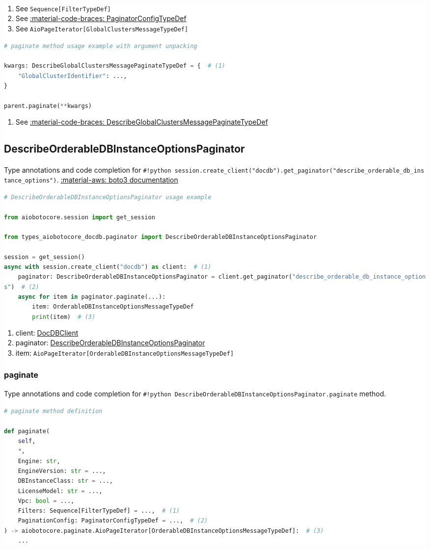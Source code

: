 1. See `Sequence[FilterTypeDef]`
2. See [:material-code-braces: PaginatorConfigTypeDef](./type_defs.md#paginatorconfigtypedef)
3. See `AioPageIterator[GlobalClustersMessageTypeDef]`


```python
# paginate method usage example with argument unpacking

kwargs: DescribeGlobalClustersMessagePaginateTypeDef = {  # (1)
    "GlobalClusterIdentifier": ...,
}

parent.paginate(**kwargs)
```

1. See [:material-code-braces: DescribeGlobalClustersMessagePaginateTypeDef](./type_defs.md#describeglobalclustersmessagepaginatetypedef)
## DescribeOrderableDBInstanceOptionsPaginator

Type annotations and code completion for `#!python session.create_client("docdb").get_paginator("describe_orderable_db_instance_options")`.
[:material-aws: boto3 documentation](https://boto3.amazonaws.com/v1/documentation/api/latest/reference/services/docdb/paginator/DescribeOrderableDBInstanceOptions.html#DocDB.Paginator.DescribeOrderableDBInstanceOptions)

```python
# DescribeOrderableDBInstanceOptionsPaginator usage example

from aiobotocore.session import get_session

from types_aiobotocore_docdb.paginator import DescribeOrderableDBInstanceOptionsPaginator

session = get_session()
async with session.create_client("docdb") as client:  # (1)
    paginator: DescribeOrderableDBInstanceOptionsPaginator = client.get_paginator("describe_orderable_db_instance_options")  # (2)
    async for item in paginator.paginate(...):
        item: OrderableDBInstanceOptionsMessageTypeDef
        print(item)  # (3)
```

1. client: [DocDBClient](./client.md)
2. paginator: [DescribeOrderableDBInstanceOptionsPaginator](./paginators.md#describeorderabledbinstanceoptionspaginator)
3. item: `AioPageIterator[OrderableDBInstanceOptionsMessageTypeDef]`


### paginate

Type annotations and code completion for `#!python DescribeOrderableDBInstanceOptionsPaginator.paginate` method.

```python
# paginate method definition

def paginate(
    self,
    *,
    Engine: str,
    EngineVersion: str = ...,
    DBInstanceClass: str = ...,
    LicenseModel: str = ...,
    Vpc: bool = ...,
    Filters: Sequence[FilterTypeDef] = ...,  # (1)
    PaginationConfig: PaginatorConfigTypeDef = ...,  # (2)
) -> aiobotocore.paginate.AioPageIterator[OrderableDBInstanceOptionsMessageTypeDef]:  # (3)
    ...
```